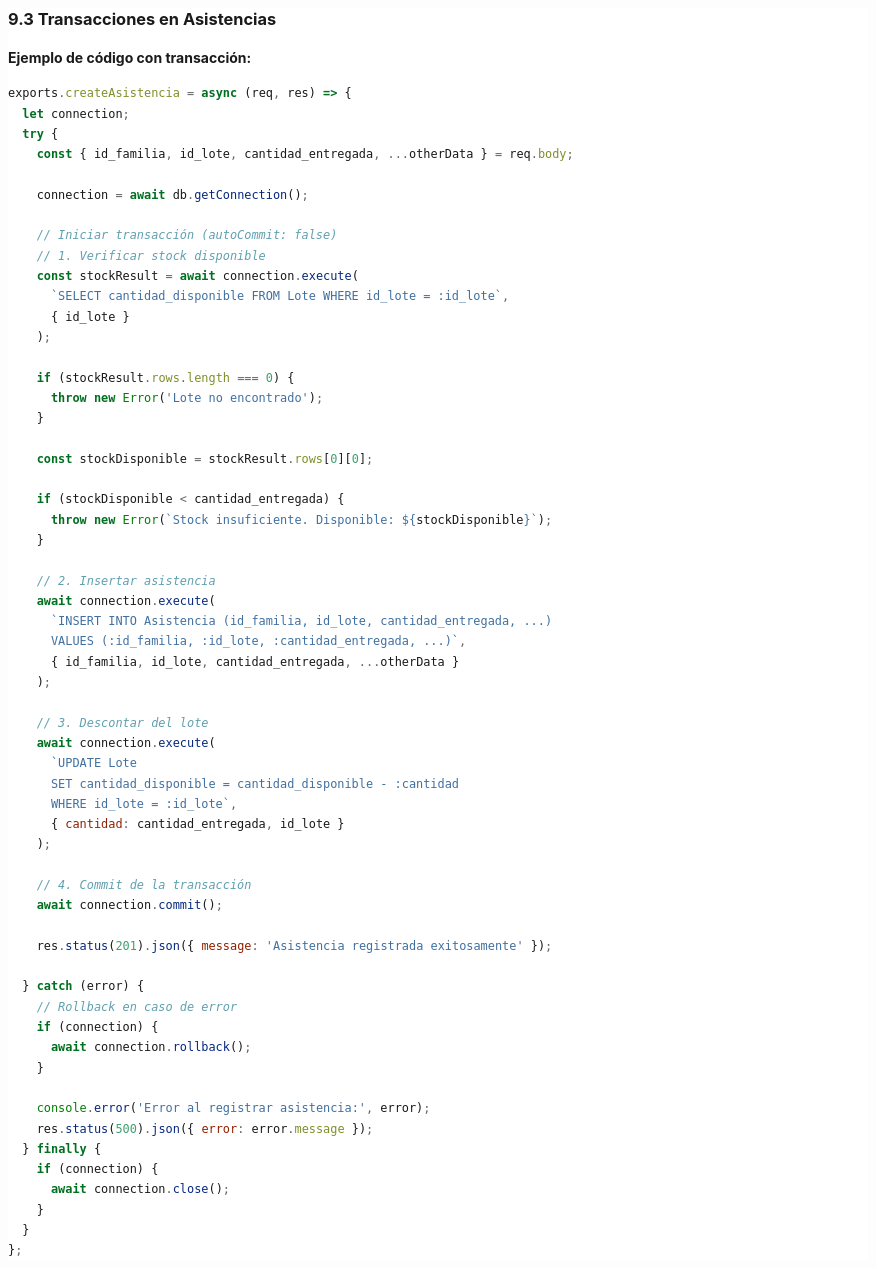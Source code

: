### 9.3 Transacciones en Asistencias

**Ejemplo de código con transacción:**

```javascript
exports.createAsistencia = async (req, res) => {
  let connection;
  try {
    const { id_familia, id_lote, cantidad_entregada, ...otherData } = req.body;

    connection = await db.getConnection();

    // Iniciar transacción (autoCommit: false)
    // 1. Verificar stock disponible
    const stockResult = await connection.execute(
      `SELECT cantidad_disponible FROM Lote WHERE id_lote = :id_lote`,
      { id_lote }
    );

    if (stockResult.rows.length === 0) {
      throw new Error('Lote no encontrado');
    }

    const stockDisponible = stockResult.rows[0][0];

    if (stockDisponible < cantidad_entregada) {
      throw new Error(`Stock insuficiente. Disponible: ${stockDisponible}`);
    }

    // 2. Insertar asistencia
    await connection.execute(
      `INSERT INTO Asistencia (id_familia, id_lote, cantidad_entregada, ...)
      VALUES (:id_familia, :id_lote, :cantidad_entregada, ...)`,
      { id_familia, id_lote, cantidad_entregada, ...otherData }
    );

    // 3. Descontar del lote
    await connection.execute(
      `UPDATE Lote
      SET cantidad_disponible = cantidad_disponible - :cantidad
      WHERE id_lote = :id_lote`,
      { cantidad: cantidad_entregada, id_lote }
    );

    // 4. Commit de la transacción
    await connection.commit();

    res.status(201).json({ message: 'Asistencia registrada exitosamente' });

  } catch (error) {
    // Rollback en caso de error
    if (connection) {
      await connection.rollback();
    }

    console.error('Error al registrar asistencia:', error);
    res.status(500).json({ error: error.message });
  } finally {
    if (connection) {
      await connection.close();
    }
  }
};
```
